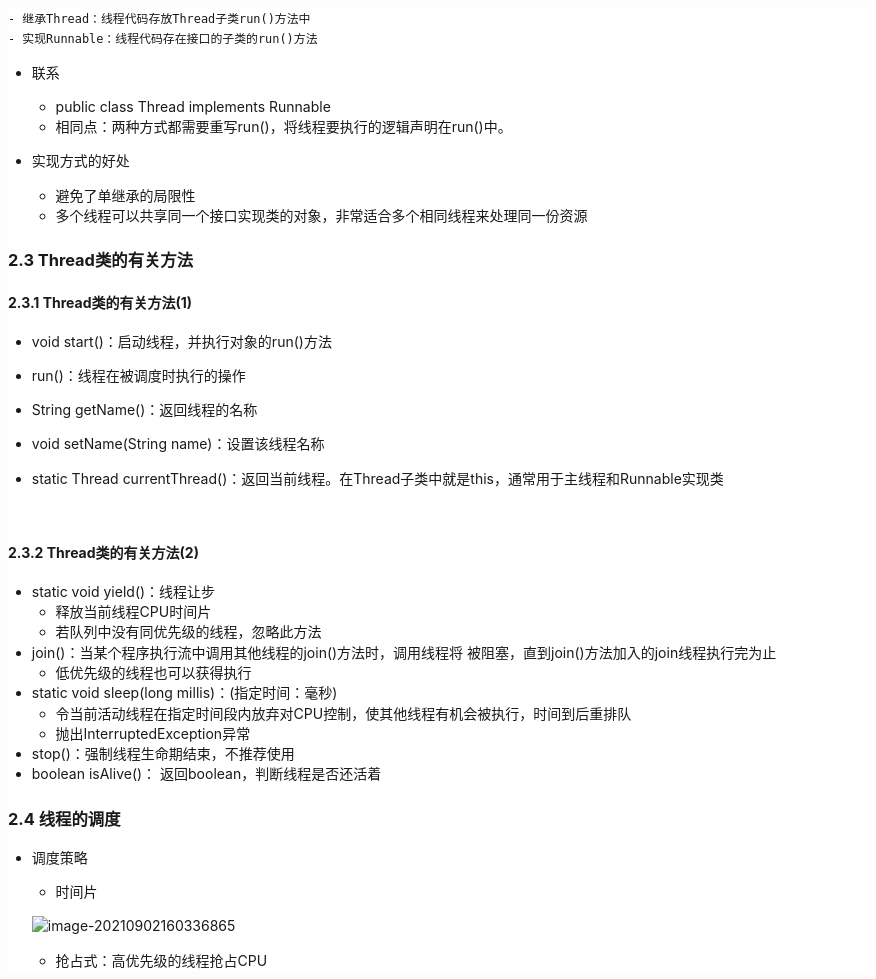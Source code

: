     - 继承Thread：线程代码存放Thread子类run()方法中
    - 实现Runnable：线程代码存在接口的子类的run()方法

- 联系

    - public class Thread implements Runnable

     * 相同点：两种方式都需要重写run()，将线程要执行的逻辑声明在run()中。

- 实现方式的好处

    - 避免了单继承的局限性
    - 多个线程可以共享同一个接口实现类的对象，非常适合多个相同线程来处理同一份资源

    

### 2.3 Thread类的有关方法



#### 2.3.1 Thread类的有关方法(1)

- void start()：启动线程，并执行对象的run()方法

- run()：线程在被调度时执行的操作

- String getName()：返回线程的名称

- void setName(String name)：设置该线程名称

- static Thread currentThread()：返回当前线程。在Thread子类中就是this，通常用于主线程和Runnable实现类

  ​    

#### 2.3.2 Thread类的有关方法(2)

- static void yield()：线程让步
    - 释放当前线程CPU时间片
    - 若队列中没有同优先级的线程，忽略此方法
- join()：当某个程序执行流中调用其他线程的join()方法时，调用线程将
    被阻塞，直到join()方法加入的join线程执行完为止
    - 低优先级的线程也可以获得执行
- static void sleep(long millis)：(指定时间：毫秒)
    - 令当前活动线程在指定时间段内放弃对CPU控制，使其他线程有机会被执行，时间到后重排队
    - 抛出InterruptedException异常
- stop()：强制线程生命期结束，不推荐使用
- boolean isAlive()： 返回boolean，判断线程是否还活着



### 2.4 线程的调度

- 调度策略

    - 时间片

    ![image-20210902160336865](https://xingqiu-tuchuang-1256524210.cos.ap-shanghai.myqcloud.com/8919/YoyCr76PMz9ph2B.png)

    - 抢占式：高优先级的线程抢占CPU

